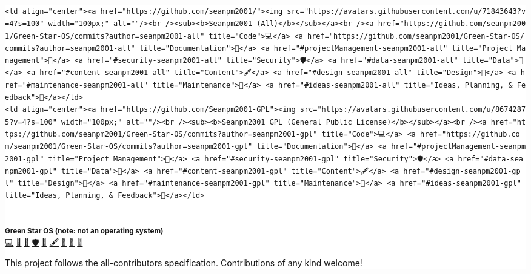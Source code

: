     <td align="center"><a href="https://github.com/seanpm2001/"><img src="https://avatars.githubusercontent.com/u/71843643?v=4?s=100" width="100px;" alt=""/><br /><sub><b>Seanpm2001 (All)</b></sub></a><br /><a href="https://github.com/seanpm2001/Green-Star-OS/commits?author=seanpm2001-all" title="Code">💻</a> <a href="https://github.com/seanpm2001/Green-Star-OS/commits?author=seanpm2001-all" title="Documentation">📖</a> <a href="#projectManagement-seanpm2001-all" title="Project Management">📆</a> <a href="#security-seanpm2001-all" title="Security">🛡️</a> <a href="#data-seanpm2001-all" title="Data">🔣</a> <a href="#content-seanpm2001-all" title="Content">🖋</a> <a href="#design-seanpm2001-all" title="Design">🎨</a> <a href="#maintenance-seanpm2001-all" title="Maintenance">🚧</a> <a href="#ideas-seanpm2001-all" title="Ideas, Planning, & Feedback">🤔</a></td>
    <td align="center"><a href="https://github.com/Seanpm2001-GPL"><img src="https://avatars.githubusercontent.com/u/86742875?v=4?s=100" width="100px;" alt=""/><br /><sub><b>Seanpm2001 GPL (General Public License)</b></sub></a><br /><a href="https://github.com/seanpm2001/Green-Star-OS/commits?author=seanpm2001-gpl" title="Code">💻</a> <a href="https://github.com/seanpm2001/Green-Star-OS/commits?author=seanpm2001-gpl" title="Documentation">📖</a> <a href="#projectManagement-seanpm2001-gpl" title="Project Management">📆</a> <a href="#security-seanpm2001-gpl" title="Security">🛡️</a> <a href="#data-seanpm2001-gpl" title="Data">🔣</a> <a href="#content-seanpm2001-gpl" title="Content">🖋</a> <a href="#design-seanpm2001-gpl" title="Design">🎨</a> <a href="#maintenance-seanpm2001-gpl" title="Maintenance">🚧</a> <a href="#ideas-seanpm2001-gpl" title="Ideas, Planning, & Feedback">🤔</a></td>
  </tr>
  <tr>
    <td align="center"><a href="https://github.com/Green-Star-OS"><img src="https://avatars.githubusercontent.com/u/103296554?v=4?s=100" width="100px;" alt=""/><br /><sub><b>Green Star OS (note: not an operating system)</b></sub></a><br /><a href="https://github.com/seanpm2001/Green-Star-OS/commits?author=green-star-os" title="Code">💻</a> <a href="https://github.com/seanpm2001/Green-Star-OS/commits?author=green-star-os" title="Documentation">📖</a> <a href="#projectManagement-green-star-os" title="Project Management">📆</a> <a href="#security-green-star-os" title="Security">🛡️</a> <a href="#data-green-star-os" title="Data">🔣</a> <a href="#content-green-star-os" title="Content">🖋</a> <a href="#design-green-star-os" title="Design">🎨</a> <a href="#maintenance-green-star-os" title="Maintenance">🚧</a> <a href="#ideas-green-star-os" title="Ideas, Planning, & Feedback">🤔</a></td>
  </tr>
</table>






This project follows the [all-contributors](https://github.com/all-contributors/all-contributors) specification. Contributions of any kind welcome!
